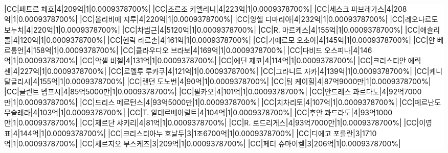 |CC|페트르 체흐|4|209억|1|0.0009378700%|
|CC|조르조 키엘리니|4|223억|1|0.0009378700%|
|CC|세스크 파브레가스|4|208억|1|0.0009378700%|
|CC|올리비에 지루|4|220억|1|0.0009378700%|
|CC|앙헬 디마리아|4|232억|1|0.0009378700%|
|CC|레오나르도 보누치|4|220억|1|0.0009378700%|
|CC|차범근|4|5120억|1|0.0009378700%|
|CC|R. 마르케스|4|155억|1|0.0009378700%|
|CC|애슐리 콜|4|120억|1|0.0009378700%|
|CC|헨릭 라르손|4|161억|1|0.0009378700%|
|CC|기예르모 오초아|4|145억|1|0.0009378700%|
|CC|얀 베르통언|4|158억|1|0.0009378700%|
|CC|클라우디오 브라보|4|169억|1|0.0009378700%|
|CC|다비드 오스피나|4|146억|1|0.0009378700%|
|CC|악셀 비첼|4|131억|1|0.0009378700%|
|CC|에딘 제코|4|114억|1|0.0009378700%|
|CC|크리스티안 에릭센|4|227억|1|0.0009378700%|
|CC|로멜루 루카쿠|4|121억|1|0.0009378700%|
|CC|그라니트 자카|4|139억|1|0.0009378700%|
|CC|케니 달글리시|4|155억|1|0.0009378700%|
|CC|랜던 도노번|4|90억|1|0.0009378700%|
|CC|팀 케이힐|4|87억9000만|1|0.0009378700%|
|CC|클린트 뎀프시|4|85억5000만|1|0.0009378700%|
|CC|팔카오|4|101억|1|0.0009378700%|
|CC|안드레스 과르다도|4|92억7000만|1|0.0009378700%|
|CC|드리스 메르턴스|4|93억5000만|1|0.0009378700%|
|CC|치차리토|4|107억|1|0.0009378700%|
|CC|페르난도 무슬레라|4|103억|1|0.0009378700%|
|CC|T. 알데르베이럴트|4|104억|1|0.0009378700%|
|CC|후안 콰드라도|4|93억1000만|1|0.0009378700%|
|CC|제르단 샤키리|4|81억|1|0.0009378700%|
|CC|R. 로드리게스|4|93억7000만|1|0.0009378700%|
|CC|이영표|4|144억|1|0.0009378700%|
|CC|크리스티아누 호날두|3|1조6700억|1|0.0009378700%|
|CC|디에고 포를란|3|1710억|1|0.0009378700%|
|CC|세르지오 부스케츠|3|209억|1|0.0009378700%|
|CC|페터 슈마이켈|3|206억|1|0.0009378700%|
